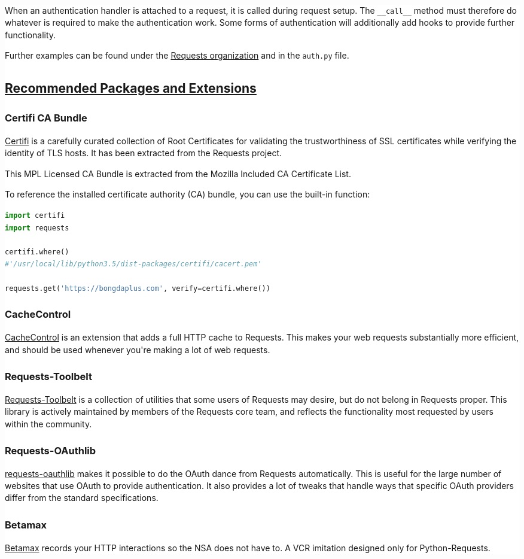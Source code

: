 When an authentication handler is attached to a request, it is called during request setup. The `__call__` method must therefore do whatever is required to make the authentication work. Some forms of authentication will additionally add hooks to provide further functionality.

Further examples can be found under the [Requests organization](https://github.com/requests) and in the `auth.py` file.

[Recommended Packages and Extensions](http://docs.python-requests.org/en/master/community/recommended)
------------------------------------------------------------------------------------------------------

### Certifi CA Bundle

[Certifi](http://certifi.io/en/latest) is a carefully curated collection of Root Certificates for validating the trustworthiness of SSL certificates while verifying the identity of TLS hosts. It has been extracted from the Requests project.

This MPL Licensed CA Bundle is extracted from the Mozilla Included CA Certificate List.

To reference the installed certificate authority (CA) bundle, you can use the built-in function:

```python
import certifi
import requests

certifi.where()
#'/usr/local/lib/python3.5/dist-packages/certifi/cacert.pem'

requests.get('https://bongdaplus.com', verify=certifi.where())
```

### CacheControl

[CacheControl](https://cachecontrol.readthedocs.io/en/latest) is an extension that adds a full HTTP cache to Requests. This makes your web requests substantially more efficient, and should be used whenever you're making a lot of web requests.

### Requests-Toolbelt

[Requests-Toolbelt](http://toolbelt.readthedocs.io/en/latest/index.html) is a collection of utilities that some users of Requests may desire, but do not belong in Requests proper. This library is actively maintained by members of the Requests core team, and reflects the functionality most requested by users within the community.

### Requests-OAuthlib

[requests-oauthlib](https://requests-oauthlib.readthedocs.io/en/latest/) makes it possible to do the OAuth dance from Requests automatically. This is useful for the large number of websites that use OAuth to provide authentication. It also provides a lot of tweaks that handle ways that specific OAuth providers differ from the standard specifications.

### Betamax

[Betamax](https://github.com/sigmavirus24/betamax) records your HTTP interactions so the NSA does not have to. A VCR imitation designed only for Python-Requests.
